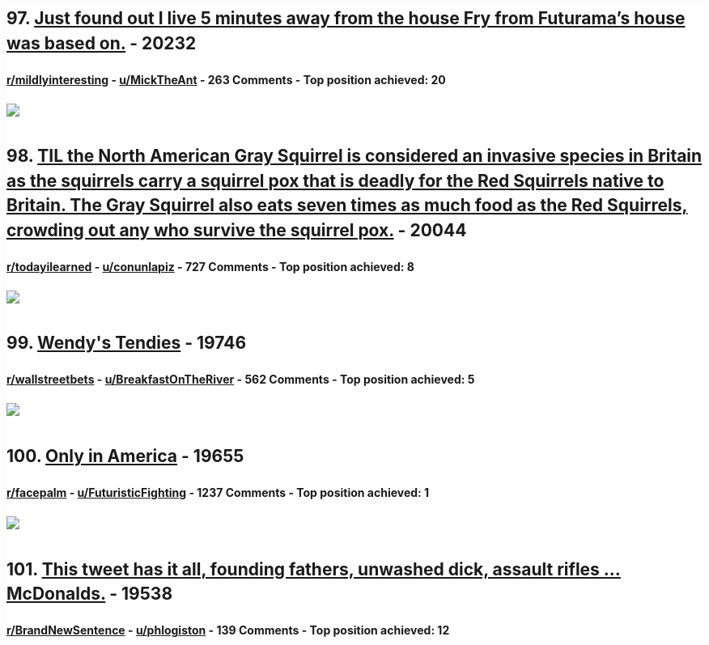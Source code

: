## 97. [Just found out I live 5 minutes away from the house Fry from Futurama’s house was based on.](http://reddit.com/r/mildlyinteresting/comments/v0ai3n/just_found_out_i_live_5_minutes_away_from_the/) - 20232
#### [r/mildlyinteresting](http://reddit.com/r/mildlyinteresting) - [u/MickTheAnt](http://reddit.com/u/MickTheAnt) - 263 Comments - Top position achieved: 20

<a href="https://i.redd.it/q3efjt4uve291.jpg"><img src="https://b.thumbs.redditmedia.com/tyPTNAG-uEZ2ZUHLUSMOcD988c6ySRGEzya9FPXUnLU.jpg"></img></a>

## 98. [TIL the North American Gray Squirrel is considered an invasive species in Britain as the squirrels carry a squirrel pox that is deadly for the Red Squirrels native to Britain. The Gray Squirrel also eats seven times as much food as the Red Squirrels, crowding out any who survive the squirrel pox.](http://reddit.com/r/todayilearned/comments/v0lizq/til_the_north_american_gray_squirrel_is/) - 20044
#### [r/todayilearned](http://reddit.com/r/todayilearned) - [u/conunlapiz](http://reddit.com/u/conunlapiz) - 727 Comments - Top position achieved: 8

<a href="http://www.columbia.edu/itc/cerc/danoff-burg/invasion_bio/inv_spp_summ/Sciurus_carolinensis.htm#:~:text=The%20Grey%20Squirrel%20has%20made,Norway%20rat%20(Rattus%20norvegicus)."><img src="https://a.thumbs.redditmedia.com/RjnZeb6_149jBu8FleT32XdVJl7WA3GEwr0cm85I0T8.jpg"></img></a>

## 99. [Wendy's Tendies](http://reddit.com/r/wallstreetbets/comments/v0meu4/wendys_tendies/) - 19746
#### [r/wallstreetbets](http://reddit.com/r/wallstreetbets) - [u/BreakfastOnTheRiver](http://reddit.com/u/BreakfastOnTheRiver) - 562 Comments - Top position achieved: 5

<a href="https://i.redd.it/hu71dudyuh291.jpg"><img src="https://b.thumbs.redditmedia.com/r6gbhvr68lgRpxeTkX20oGqemV3hYf7pAD8lCCdFABc.jpg"></img></a>

## 100. [Only in America](http://reddit.com/r/facepalm/comments/v0912r/only_in_america/) - 19655
#### [r/facepalm](http://reddit.com/r/facepalm) - [u/FuturisticFighting](http://reddit.com/u/FuturisticFighting) - 1237 Comments - Top position achieved: 1

<a href="https://v.redd.it/unwdixw3fe291"><img src="https://b.thumbs.redditmedia.com/6MHVVuZo94cSOOltwJQtlts6U25Py82ShGrnd6AsbYQ.jpg"></img></a>

## 101. [This tweet has it all, founding fathers, unwashed dick, assault rifles ... McDonalds.](http://reddit.com/r/BrandNewSentence/comments/v0ly93/this_tweet_has_it_all_founding_fathers_unwashed/) - 19538
#### [r/BrandNewSentence](http://reddit.com/r/BrandNewSentence) - [u/__phlogiston__](http://reddit.com/u/__phlogiston__) - 139 Comments - Top position achieved: 12
